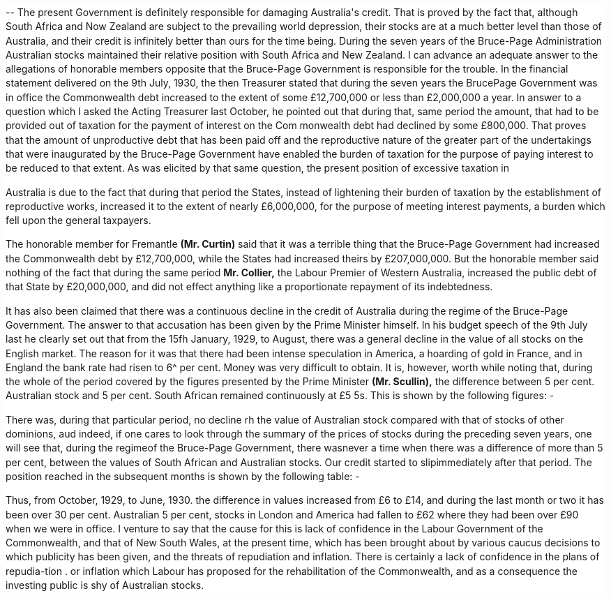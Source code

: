 -- The present Government is definitely responsible for damaging Australia's credit. That is proved by the fact that, although South Africa and Now Zealand are subject to the prevailing world depression, their stocks are at a much better level than those of Australia, and their credit is infinitely better than ours for the time being. During the seven years of the Bruce-Page Administration Australian stocks maintained their relative position with South Africa and New Zealand. I can advance an adequate answer to the allegations of honorable members opposite that the Bruce-Page Government is responsible for the trouble. In the financial statement delivered on the 9th July, 1930, the then Treasurer stated that during the seven years the BrucePage Government was in office the Commonwealth debt increased to the extent of some £12,700,000 or less than £2,000,000 a year. In answer to a question which I asked the Acting Treasurer last October, he pointed out that during that, same period the amount, that had to be provided out of taxation for the payment of interest on the Com monwealth debt had declined by some £800,000. That proves that the amount of unproductive debt that has been paid off and the reproductive nature of the greater part of the undertakings that were inaugurated by the Bruce-Page Government have enabled the burden of taxation for the purpose of paying interest to be reduced to that extent. As was elicited by that same question, the present position of excessive taxation in 

Australia is due to the fact that during that period the States, instead of lightening their burden of taxation by the establishment of reproductive works, increased it to the extent of nearly £6,000,000, for the purpose of meeting interest payments, a burden which fell upon the general taxpayers. 

The honorable member for  Fremantle  **(Mr. Curtin)**  said that it was a terrible thing that the Bruce-Page Government had increased the Commonwealth debt by £12,700,000, while the States had increased theirs by £207,000,000. But the honorable member said nothing of the fact that during the same period  **Mr. Collier,**  the Labour Premier of Western Australia, increased the public debt of that State by £20,000,000, and did not effect anything like a proportionate repayment of its indebtedness. 

It has also been claimed that there was a continuous decline in the credit of Australia during the regime of the Bruce-Page Government. The answer to that accusation has been given by the Prime Minister himself. In his budget speech of the 9th July last he clearly set out that from the 15fh January, 1929, to August, there was a general decline in the value of all stocks on the English market. The reason for it was that there had been intense speculation in America, a hoarding of gold in France, and in England the bank rate had risen to 6^ per cent. Money was very difficult to obtain. It is, however, worth while noting that, during the whole of the period covered by the figures presented by the Prime Minister  **(Mr. Scullin),**  the difference between 5 per cent. Australian stock and 5 per cent. South African remained continuously at £5 5s. This is shown by the following figures: - 

There was, during that particular period, no decline rh the value of Australian stock compared with that of stocks of other dominions, aud indeed, if one cares to look through the summary of the prices of stocks during the preceding seven years, one will see that, during the regimeof the Bruce-Page Government, there wasnever a time when there was a difference of more than 5 per cent, between the values of South African and Australian stocks. Our credit started to slipimmediately after that period. The position reached in the subsequent months is shown by the following table: - 

Thus, from October, 1929, to June, 1930. the difference in values increased from £6 to £14, and during the last month or two it has been over 30 per cent. Australian 5 per cent, stocks in London and America had fallen to £62 where they had been over £90 when we were in office. I venture to say that the cause for this is lack of confidence in the Labour Government of the Commonwealth, and that of New South Wales, at the present time, which has been brought about by various caucus decisions to which publicity has been given, and the threats of repudiation and inflation. There is certainly a lack of confidence in the plans of  repudia-tion  . or inflation which Labour has proposed for the rehabilitation of the Commonwealth, and as a consequence the investing public is shy of Australian stocks. 
